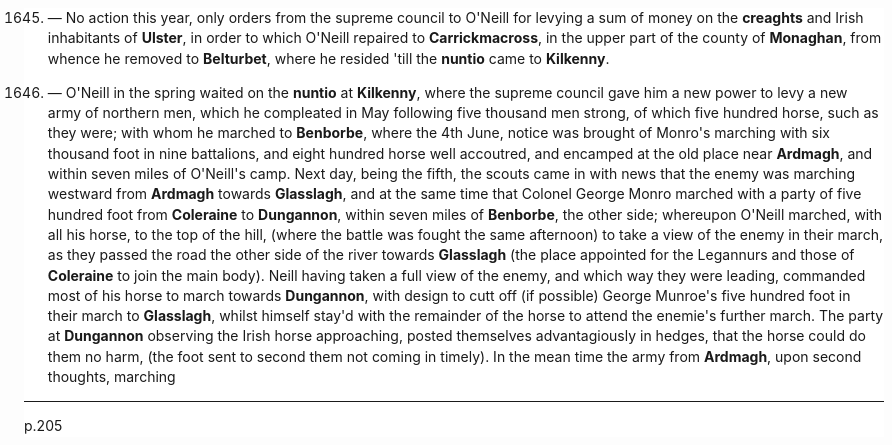 
1645. — No action this year, only orders from the supreme council to O'Neill for levying a sum of money on the **creaghts** and Irish inhabitants of **Ulster**, in order to which O'Neill repaired to **Carrickmacross**, in the upper part of the county of **Monaghan**, from whence he removed to **Belturbet**, where he resided 'till the **nuntio** came to **Kilkenny**.


1646. — O'Neill in the spring waited on the **nuntio** at **Kilkenny**, where the supreme council gave him a new power to levy a new army of northern men, which he compleated in May following five thousand men strong, of which five hundred horse, such as they were; with whom he marched to **Benborbe**, where the 4th June, notice was brought of Monro's marching with six thousand foot in nine battalions, and eight hundred horse well accoutred, and encamped at the old place near **Ardmagh**, and within seven miles of O'Neill's camp. Next day, being the fifth, the scouts came in with news that the enemy was marching westward from **Ardmagh** towards **Glasslagh**, and at the same time that Colonel George Monro marched with a party of five hundred foot from **Coleraine** to **Dungannon**, within seven miles of **Benborbe**, the other side; whereupon O'Neill marched, with all his horse, to the top of the hill, (where the battle was fought the same afternoon) to take a view of the enemy in their march, as they passed the road the other side of the river towards **Glasslagh** (the place appointed for the Legannurs and those of **Coleraine** to join the main body). Neill having taken a full view of the enemy, and which way they were leading, commanded most of his horse to march towards **Dungannon**, with design to cutt off (if possible) George Munroe's five hundred foot in their march to **Glasslagh**, whilst himself stay'd with the remainder of the horse to attend the enemie's further march. The party at **Dungannon** observing the Irish horse approaching, posted themselves advantagiously in hedges, that the horse could do them no harm, (the foot sent to second them not coming in timely). In the mean time the army from **Ardmagh**, upon second thoughts, marching 



---

p.205


